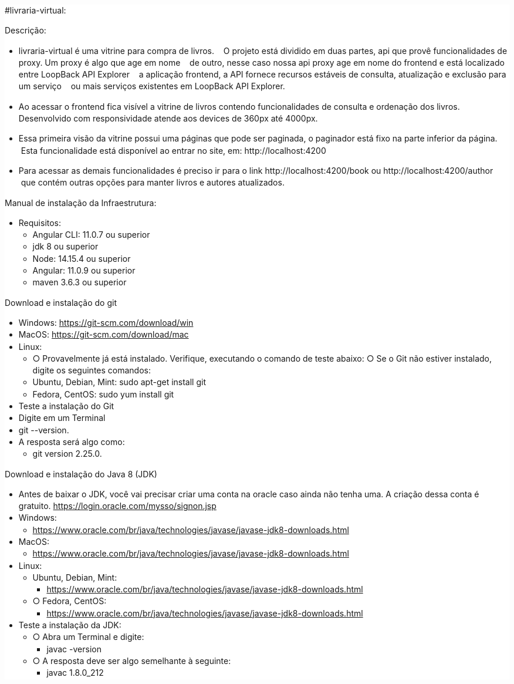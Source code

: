 #livraria-virtual: 

Descrição: 

 - livraria-virtual é uma vitrine para compra de livros.
   O projeto está dividido em duas partes, api que provê funcionalidades de proxy. Um proxy é algo que age em nome 
   de outro, nesse caso nossa api proxy age em nome do frontend e está localizado entre LoopBack API Explorer 
   a aplicação frontend, a API fornece recursos estáveis de consulta, atualização e exclusão para um serviço 
   ou mais serviços existentes em LoopBack API Explorer.

 - Ao acessar o frontend fica visível a vitrine de livros contendo funcionalidades de consulta e ordenação 
   dos livros. Desenvolvido com responsividade atende aos devices de 360px até 4000px.
   
 - Essa primeira visão da vitrine possui uma páginas que pode ser paginada, o paginador está fixo na parte inferior da página. 
   Esta funcionalidade está disponível ao entrar no site, em: http://localhost:4200

 - Para acessar as demais funcionalidades é preciso ir para o link http://localhost:4200/book ou http://localhost:4200/author
   que contém outras opções para manter livros e autores atualizados.

Manual de instalação da Infraestrutura:

 - Requisitos: 	
	 - Angular CLI: 11.0.7 ou superior
	 - jdk 8 ou superior
	 - Node: 14.15.4 ou superior
	 - Angular: 11.0.9 ou superior
	 - maven 3.6.3 ou superior


Download e instalação do git

 - Windows: https://git-scm.com/download/win
 - MacOS: https://git-scm.com/download/mac
 - Linux: 
 	- ○ Provavelmente já está instalado. Verifique, executando o comando de
		teste abaixo: ○ Se o Git não estiver instalado, digite os seguintes comandos:
	- Ubuntu, Debian, Mint: sudo apt-get install git
	- Fedora, CentOS: sudo yum install git
 - Teste a instalação do Git
 - Digite em um Terminal
 - git --version.
 - A resposta será algo como: 
	- git version 2.25.0.


Download e instalação do Java 8 (JDK)

- Antes de baixar o JDK, você vai precisar criar uma conta na oracle caso ainda não
	 tenha uma. A criação dessa conta é gratuito. https://login.oracle.com/mysso/signon.jsp
 - Windows: 
	- https://www.oracle.com/br/java/technologies/javase/javase-jdk8-downloads.html
 - MacOS:
	- https://www.oracle.com/br/java/technologies/javase/javase-jdk8-downloads.html
 - Linux:
	- Ubuntu, Debian, Mint:
		- https://www.oracle.com/br/java/technologies/javase/javase-jdk8-downloads.html
	- ○ Fedora, CentOS:
		- https://www.oracle.com/br/java/technologies/javase/javase-jdk8-downloads.html
 - Teste a instalação da JDK:
	- ○ Abra um Terminal e digite:
		- javac -version
	- ○ A resposta deve ser algo semelhante à seguinte:
		- javac 1.8.0_212